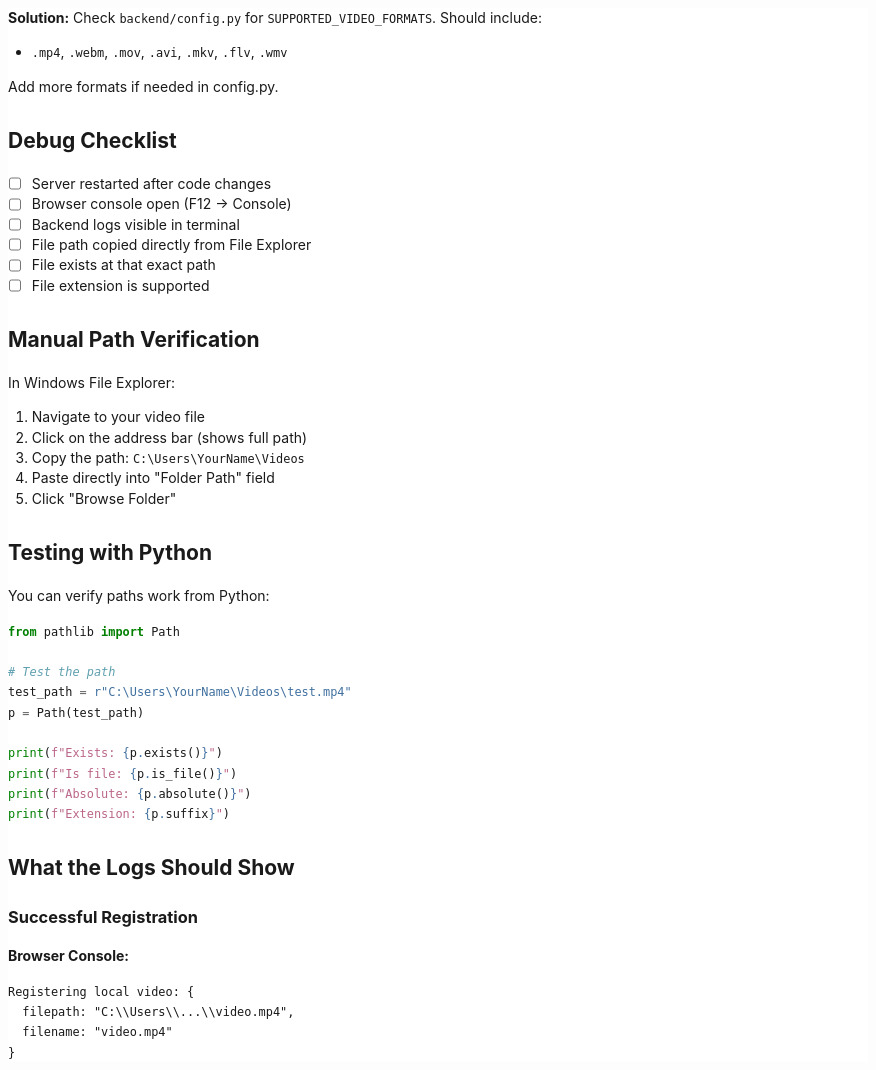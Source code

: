 **Solution:**
Check `backend/config.py` for `SUPPORTED_VIDEO_FORMATS`. Should include:
- `.mp4`, `.webm`, `.mov`, `.avi`, `.mkv`, `.flv`, `.wmv`

Add more formats if needed in config.py.

## Debug Checklist

- [ ] Server restarted after code changes
- [ ] Browser console open (F12 → Console)
- [ ] Backend logs visible in terminal
- [ ] File path copied directly from File Explorer
- [ ] File exists at that exact path
- [ ] File extension is supported

## Manual Path Verification

In Windows File Explorer:
1. Navigate to your video file
2. Click on the address bar (shows full path)
3. Copy the path: `C:\Users\YourName\Videos`
4. Paste directly into "Folder Path" field
5. Click "Browse Folder"

## Testing with Python

You can verify paths work from Python:

```python
from pathlib import Path

# Test the path
test_path = r"C:\Users\YourName\Videos\test.mp4"
p = Path(test_path)

print(f"Exists: {p.exists()}")
print(f"Is file: {p.is_file()}")
print(f"Absolute: {p.absolute()}")
print(f"Extension: {p.suffix}")
```

## What the Logs Should Show

### Successful Registration

**Browser Console:**
```
Registering local video: { 
  filepath: "C:\\Users\\...\\video.mp4", 
  filename: "video.mp4" 
}
```
